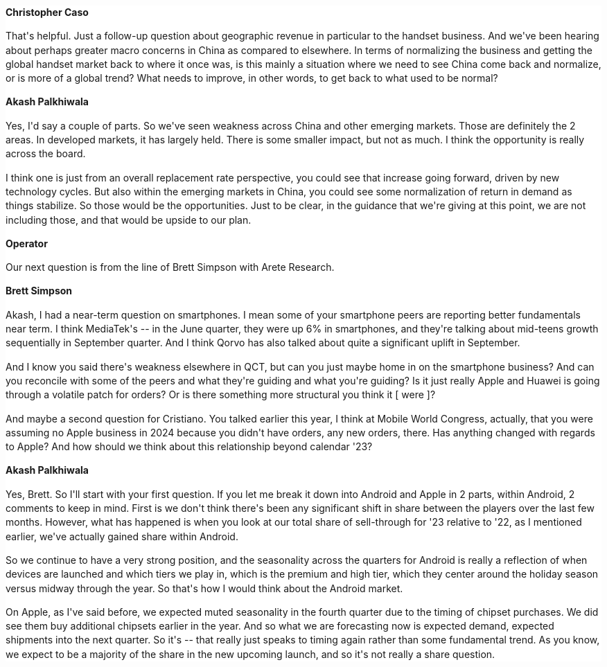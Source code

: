 **Christopher Caso**

That's helpful. Just a follow-up question about geographic revenue in particular to the handset business. And we've been hearing about perhaps greater macro concerns in China as compared to elsewhere. In terms of normalizing the business and getting the global handset market back to where it once was, is this mainly a situation where we need to see China come back and normalize, or is more of a global trend? What needs to improve, in other words, to get back to what used to be normal?

**Akash Palkhiwala**

Yes, I'd say a couple of parts. So we've seen weakness across China and other emerging markets. Those are definitely the 2 areas. In developed markets, it has largely held. There is some smaller impact, but not as much. I think the opportunity is really across the board.

I think one is just from an overall replacement rate perspective, you could see that increase going forward, driven by new technology cycles. But also within the emerging markets in China, you could see some normalization of return in demand as things stabilize. So those would be the opportunities. Just to be clear, in the guidance that we're giving at this point, we are not including those, and that would be upside to our plan.

**Operator**

Our next question is from the line of Brett Simpson with Arete Research.

**Brett Simpson**

Akash, I had a near-term question on smartphones. I mean some of your smartphone peers are reporting better fundamentals near term. I think MediaTek's -- in the June quarter, they were up 6% in smartphones, and they're talking about mid-teens growth sequentially in September quarter. And I think Qorvo has also talked about quite a significant uplift in September.

And I know you said there's weakness elsewhere in QCT, but can you just maybe home in on the smartphone business? And can you reconcile with some of the peers and what they're guiding and what you're guiding? Is it just really Apple and Huawei is going through a volatile patch for orders? Or is there something more structural you think it [ were ]?

And maybe a second question for Cristiano. You talked earlier this year, I think at Mobile World Congress, actually, that you were assuming no Apple business in 2024 because you didn't have orders, any new orders, there. Has anything changed with regards to Apple? And how should we think about this relationship beyond calendar '23?

**Akash Palkhiwala**

Yes, Brett. So I'll start with your first question. If you let me break it down into Android and Apple in 2 parts, within Android, 2 comments to keep in mind. First is we don't think there's been any significant shift in share between the players over the last few months. However, what has happened is when you look at our total share of sell-through for '23 relative to '22, as I mentioned earlier, we've actually gained share within Android.

So we continue to have a very strong position, and the seasonality across the quarters for Android is really a reflection of when devices are launched and which tiers we play in, which is the premium and high tier, which they center around the holiday season versus midway through the year. So that's how I would think about the Android market.

On Apple, as I've said before, we expected muted seasonality in the fourth quarter due to the timing of chipset purchases. We did see them buy additional chipsets earlier in the year. And so what we are forecasting now is expected demand, expected shipments into the next quarter. So it's -- that really just speaks to timing again rather than some fundamental trend. As you know, we expect to be a majority of the share in the new upcoming launch, and so it's not really a share question.
